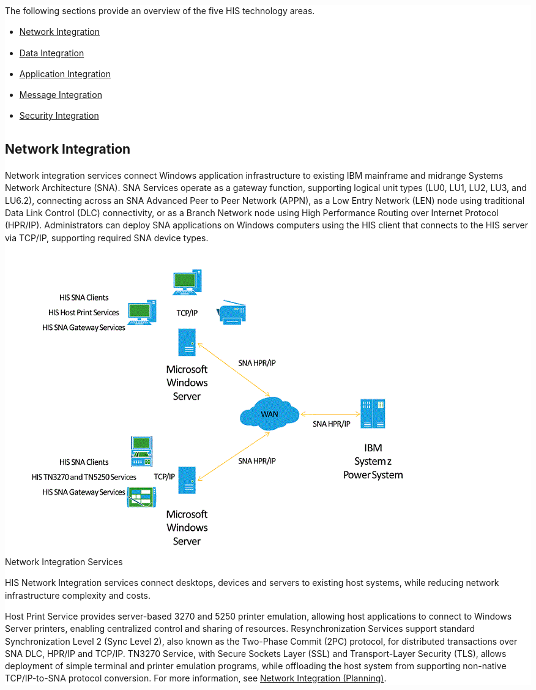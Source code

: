  The following sections provide an overview of the five HIS technology areas.  
  
-   [Network Integration](../install-and-config-guides/what-is-his.md#Network)  
  
-   [Data Integration](../install-and-config-guides/what-is-his.md#Data)  
  
-   [Application Integration](../install-and-config-guides/what-is-his.md#application)  
  
-   [Message Integration](../install-and-config-guides/what-is-his.md#message)  
  
-   [Security Integration](../install-and-config-guides/what-is-his.md#Security)  
  
##  <a name="Network"></a> Network Integration  
 Network integration services connect Windows application infrastructure to existing IBM mainframe and midrange Systems Network Architecture (SNA). SNA Services operate as a gateway function, supporting logical unit types (LU0, LU1, LU2, LU3, and LU6.2), connecting across an SNA Advanced Peer to Peer Network (APPN), as a Low Entry Network (LEN) node using traditional Data Link Control (DLC) connectivity, or as a Branch Network node using High Performance Routing over Internet Protocol (HPR/IP). Administrators can deploy SNA applications on Windows computers using the HIS client that connects to the HIS server via TCP/IP, supporting required SNA device types.  
  
 ![Network Integration with SNA Services](../install-and-config-guides/media/his-overview-sna-02.gif "HIS_Overview_SNA_02")  
Network Integration Services  
  
 HIS Network Integration services connect desktops, devices and servers to existing host systems, while reducing network infrastructure complexity and costs.  
  
 Host Print Service provides server-based 3270 and 5250 printer emulation, allowing host applications to connect to Windows Server  printers, enabling centralized control and sharing of resources. Resynchronization Services support standard Synchronization Level 2 (Sync Level 2), also known as the Two-Phase Commit (2PC) protocol, for distributed transactions over SNA DLC, HPR/IP and TCP/IP. TN3270 Service, with Secure Sockets Layer (SSL) and Transport-Layer Security (TLS), allows deployment of simple terminal and printer emulation programs, while offloading the host system from supporting non-native TCP/IP-to-SNA protocol conversion. For more information, see [Network Integration (Planning)](../Topic/Network%20Integration%20\(Planning\)1.md).  
  